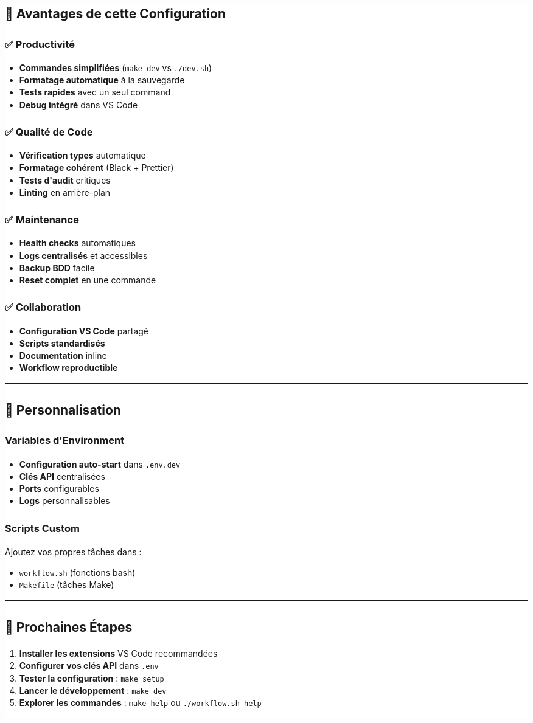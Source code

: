 
## 🚀 **Avantages de cette Configuration**

### ✅ Productivité
- **Commandes simplifiées** (`make dev` vs `./dev.sh`)
- **Formatage automatique** à la sauvegarde
- **Tests rapides** avec un seul command
- **Debug intégré** dans VS Code

### ✅ Qualité de Code
- **Vérification types** automatique
- **Formatage cohérent** (Black + Prettier)
- **Tests d'audit** critiques
- **Linting** en arrière-plan

### ✅ Maintenance
- **Health checks** automatiques
- **Logs centralisés** et accessibles
- **Backup BDD** facile
- **Reset complet** en une commande

### ✅ Collaboration
- **Configuration VS Code** partagé
- **Scripts standardisés**
- **Documentation** inline
- **Workflow reproductible**

---

## 🔧 **Personnalisation**

### Variables d'Environment
- **Configuration auto-start** dans `.env.dev`
- **Clés API** centralisées
- **Ports** configurables
- **Logs** personnalisables

### Scripts Custom
Ajoutez vos propres tâches dans :
- `workflow.sh` (fonctions bash)
- `Makefile` (tâches Make)

---

## 📝 **Prochaines Étapes**

1. **Installer les extensions** VS Code recommandées
2. **Configurer vos clés API** dans `.env`
3. **Tester la configuration** : `make setup`
4. **Lancer le développement** : `make dev`
5. **Explorer les commandes** : `make help` ou `./workflow.sh help`

---